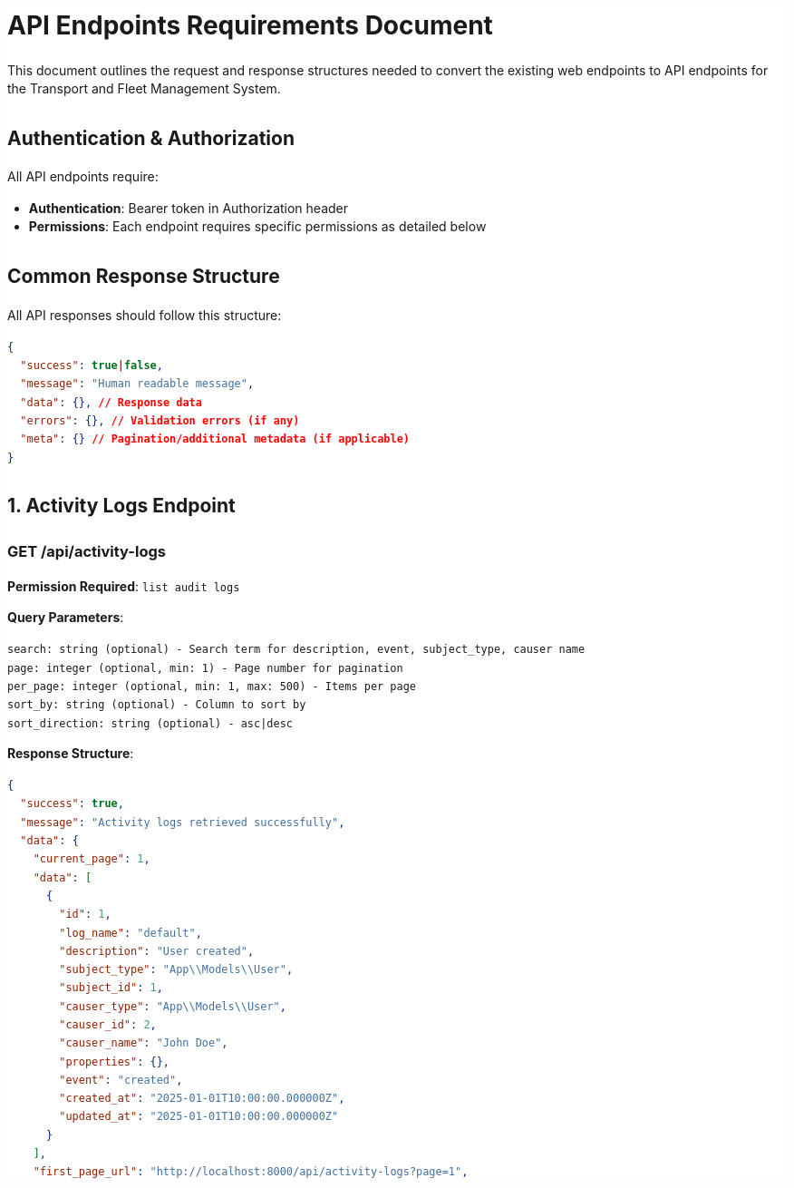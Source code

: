# API Endpoints Requirements Document

This document outlines the request and response structures needed to convert the existing web endpoints to API endpoints for the Transport and Fleet Management System.

## Authentication & Authorization

All API endpoints require:
- **Authentication**: Bearer token in Authorization header
- **Permissions**: Each endpoint requires specific permissions as detailed below

## Common Response Structure

All API responses should follow this structure:

```json
{
  "success": true|false,
  "message": "Human readable message",
  "data": {}, // Response data
  "errors": {}, // Validation errors (if any)
  "meta": {} // Pagination/additional metadata (if applicable)
}
```

## 1. Activity Logs Endpoint

### GET /api/activity-logs

**Permission Required**: `list audit logs`

**Query Parameters**:
```
search: string (optional) - Search term for description, event, subject_type, causer name
page: integer (optional, min: 1) - Page number for pagination
per_page: integer (optional, min: 1, max: 500) - Items per page
sort_by: string (optional) - Column to sort by
sort_direction: string (optional) - asc|desc
```

**Response Structure**:
```json
{
  "success": true,
  "message": "Activity logs retrieved successfully",
  "data": {
    "current_page": 1,
    "data": [
      {
        "id": 1,
        "log_name": "default",
        "description": "User created",
        "subject_type": "App\\Models\\User",
        "subject_id": 1,
        "causer_type": "App\\Models\\User",
        "causer_id": 2,
        "causer_name": "John Doe",
        "properties": {},
        "event": "created",
        "created_at": "2025-01-01T10:00:00.000000Z",
        "updated_at": "2025-01-01T10:00:00.000000Z"
      }
    ],
    "first_page_url": "http://localhost:8000/api/activity-logs?page=1",
```